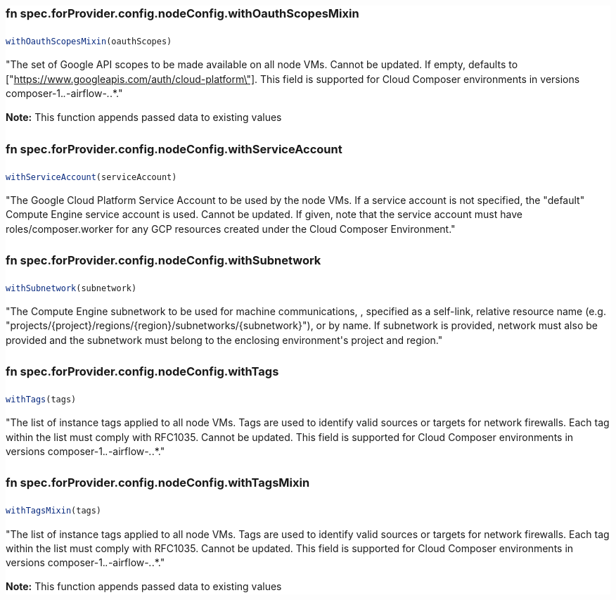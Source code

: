 ### fn spec.forProvider.config.nodeConfig.withOauthScopesMixin

```ts
withOauthScopesMixin(oauthScopes)
```

"The set of Google API scopes to be made available on all node VMs. Cannot be updated. If empty, defaults to [\"https://www.googleapis.com/auth/cloud-platform\"]. This field is supported for Cloud Composer environments in versions composer-1.*.*-airflow-*.*.*."

**Note:** This function appends passed data to existing values

### fn spec.forProvider.config.nodeConfig.withServiceAccount

```ts
withServiceAccount(serviceAccount)
```

"The Google Cloud Platform Service Account to be used by the node VMs. If a service account is not specified, the \"default\" Compute Engine service account is used. Cannot be updated. If given, note that the service account must have roles/composer.worker for any GCP resources created under the Cloud Composer Environment."

### fn spec.forProvider.config.nodeConfig.withSubnetwork

```ts
withSubnetwork(subnetwork)
```

"The Compute Engine subnetwork to be used for machine communications, , specified as a self-link, relative resource name (e.g. \"projects/{project}/regions/{region}/subnetworks/{subnetwork}\"), or by name. If subnetwork is provided, network must also be provided and the subnetwork must belong to the enclosing environment's project and region."

### fn spec.forProvider.config.nodeConfig.withTags

```ts
withTags(tags)
```

"The list of instance tags applied to all node VMs. Tags are used to identify valid sources or targets for network firewalls. Each tag within the list must comply with RFC1035. Cannot be updated. This field is supported for Cloud Composer environments in versions composer-1.*.*-airflow-*.*.*."

### fn spec.forProvider.config.nodeConfig.withTagsMixin

```ts
withTagsMixin(tags)
```

"The list of instance tags applied to all node VMs. Tags are used to identify valid sources or targets for network firewalls. Each tag within the list must comply with RFC1035. Cannot be updated. This field is supported for Cloud Composer environments in versions composer-1.*.*-airflow-*.*.*."

**Note:** This function appends passed data to existing values
